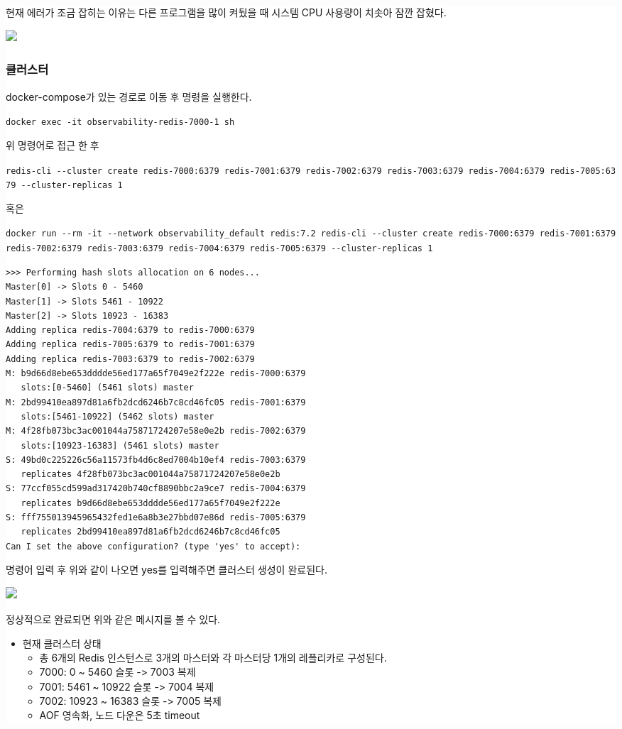 현재 에러가 조금 잡히는 이유는 다른 프로그램을 많이 켜뒀을 때 시스템 CPU 사용량이 치솟아 잠깐 잡혔다.

![](https://blog.kakaocdn.net/dna/WE5KV/btsPK3lKYfa/AAAAAAAAAAAAAAAAAAAAAKUKab6J7SJkFBvPJQTqpx6PvC2frFnHg23H14U_Tcy0/img.png?credential=yqXZFxpELC7KVnFOS48ylbz2pIh7yKj8&expires=1756652399&allow_ip=&allow_referer=&signature=25stAAH0RgoHMfwava53Y8W1W4g%3D)

### 클러스터

docker-compose가 있는 경로로 이동 후 명령을 실행한다.

```
docker exec -it observability-redis-7000-1 sh
```

위 명령어로 접근 한 후

```
redis-cli --cluster create redis-7000:6379 redis-7001:6379 redis-7002:6379 redis-7003:6379 redis-7004:6379 redis-7005:6379 --cluster-replicas 1
```

혹은

```
docker run --rm -it --network observability_default redis:7.2 redis-cli --cluster create redis-7000:6379 redis-7001:6379 redis-7002:6379 redis-7003:6379 redis-7004:6379 redis-7005:6379 --cluster-replicas 1
```

```
>>> Performing hash slots allocation on 6 nodes...
Master[0] -> Slots 0 - 5460
Master[1] -> Slots 5461 - 10922
Master[2] -> Slots 10923 - 16383
Adding replica redis-7004:6379 to redis-7000:6379
Adding replica redis-7005:6379 to redis-7001:6379
Adding replica redis-7003:6379 to redis-7002:6379
M: b9d66d8ebe653dddde56ed177a65f7049e2f222e redis-7000:6379
   slots:[0-5460] (5461 slots) master
M: 2bd99410ea897d81a6fb2dcd6246b7c8cd46fc05 redis-7001:6379
   slots:[5461-10922] (5462 slots) master
M: 4f28fb073bc3ac001044a75871724207e58e0e2b redis-7002:6379
   slots:[10923-16383] (5461 slots) master
S: 49bd0c225226c56a11573fb4d6c8ed7004b10ef4 redis-7003:6379
   replicates 4f28fb073bc3ac001044a75871724207e58e0e2b
S: 77ccf055cd599ad317420b740cf8890bbc2a9ce7 redis-7004:6379
   replicates b9d66d8ebe653dddde56ed177a65f7049e2f222e
S: fff755013945965432fed1e6a8b3e27bbd07e86d redis-7005:6379
   replicates 2bd99410ea897d81a6fb2dcd6246b7c8cd46fc05
Can I set the above configuration? (type 'yes' to accept):
```

명령어 입력 후 위와 같이 나오면 yes를 입력해주면 클러스터 생성이 완료된다.

![](https://blog.kakaocdn.net/dna/cnWRjj/btsPI8ojSKC/AAAAAAAAAAAAAAAAAAAAAHgSQ9o4jpGTG_paEuGmOxKx0h8ruhRnurZ2bkhUDPui/img.png?credential=yqXZFxpELC7KVnFOS48ylbz2pIh7yKj8&expires=1756652399&allow_ip=&allow_referer=&signature=wullvVjFcIYPDzshzBKt2Ot24hQ%3D)

정상적으로 완료되면 위와 같은 메시지를 볼 수 있다.

- 현재 클러스터 상태
	- 총 6개의 Redis 인스턴스로 3개의 마스터와 각 마스터당 1개의 레플리카로 구성된다.
	- 7000: 0 ~ 5460 슬롯 -> 7003 복제
	- 7001: 5461 ~ 10922 슬롯 -> 7004 복제
	- 7002: 10923 ~ 16383 슬롯 -> 7005 복제
	- AOF 영속화, 노드 다운은 5초 timeout
	